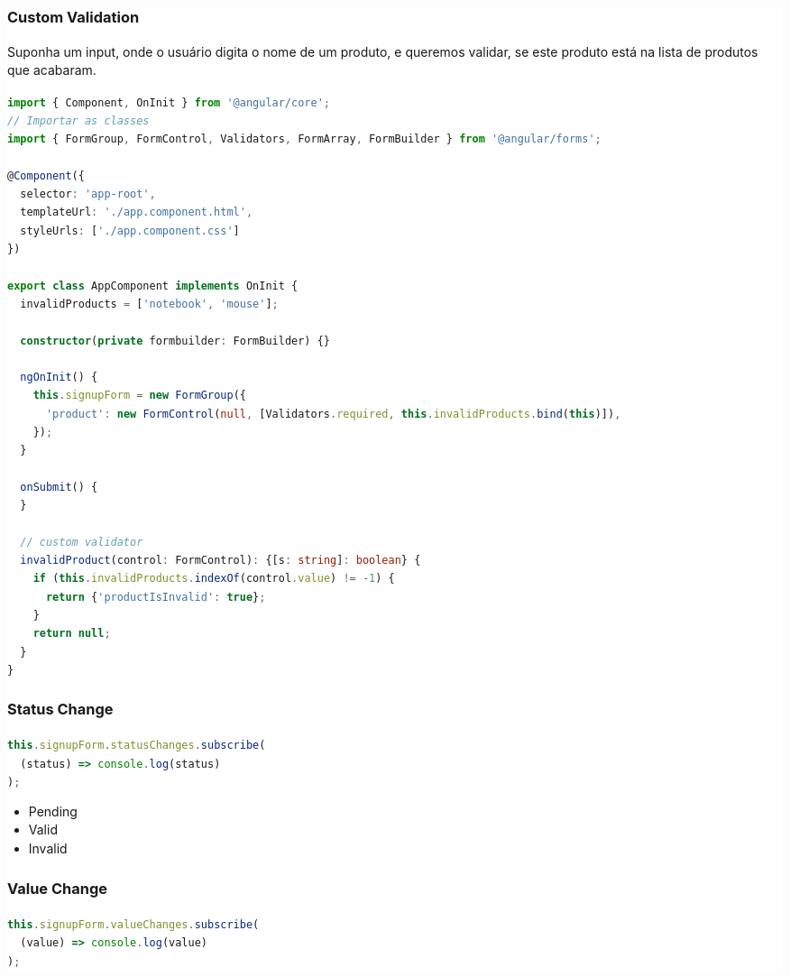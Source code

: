 ### Custom Validation
Suponha um input, onde o usuário digita o nome de um produto, e queremos validar, se este produto está na lista de produtos que acabaram.

```ts
import { Component, OnInit } from '@angular/core';
// Importar as classes
import { FormGroup, FormControl, Validators, FormArray, FormBuilder } from '@angular/forms';

@Component({
  selector: 'app-root',
  templateUrl: './app.component.html',
  styleUrls: ['./app.component.css']
})

export class AppComponent implements OnInit {
  invalidProducts = ['notebook', 'mouse'];

  constructor(private formbuilder: FormBuilder) {}

  ngOnInit() {
    this.signupForm = new FormGroup({
      'product': new FormControl(null, [Validators.required, this.invalidProducts.bind(this)]),
    });
  }

  onSubmit() {
  }

  // custom validator
  invalidProduct(control: FormControl): {[s: string]: boolean} {
    if (this.invalidProducts.indexOf(control.value) != -1) {
      return {'productIsInvalid': true};
    }
    return null;
  }
}
```

### Status Change

```ts
this.signupForm.statusChanges.subscribe(
  (status) => console.log(status)
);
```

* Pending
* Valid
* Invalid

### Value Change
```ts
this.signupForm.valueChanges.subscribe(
  (value) => console.log(value)
);
```
